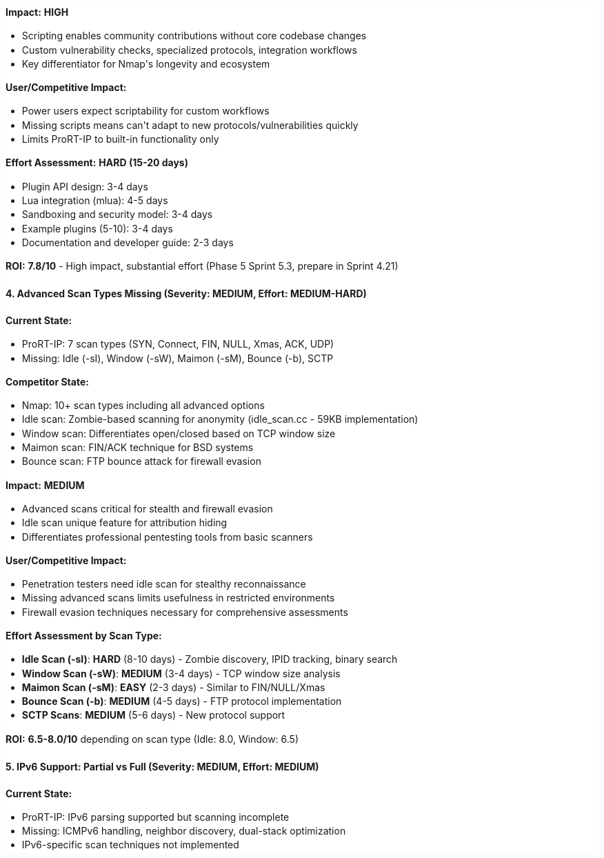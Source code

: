 **Impact:** **HIGH**
- Scripting enables community contributions without core codebase changes
- Custom vulnerability checks, specialized protocols, integration workflows
- Key differentiator for Nmap's longevity and ecosystem

**User/Competitive Impact:**
- Power users expect scriptability for custom workflows
- Missing scripts means can't adapt to new protocols/vulnerabilities quickly
- Limits ProRT-IP to built-in functionality only

**Effort Assessment:** **HARD (15-20 days)**
- Plugin API design: 3-4 days
- Lua integration (mlua): 4-5 days
- Sandboxing and security model: 3-4 days
- Example plugins (5-10): 3-4 days
- Documentation and developer guide: 2-3 days

**ROI:** **7.8/10** - High impact, substantial effort (Phase 5 Sprint 5.3, prepare in Sprint 4.21)

#### 4. **Advanced Scan Types Missing** (Severity: **MEDIUM**, Effort: **MEDIUM-HARD**)

**Current State:**
- ProRT-IP: 7 scan types (SYN, Connect, FIN, NULL, Xmas, ACK, UDP)
- Missing: Idle (-sI), Window (-sW), Maimon (-sM), Bounce (-b), SCTP

**Competitor State:**
- Nmap: 10+ scan types including all advanced options
- Idle scan: Zombie-based scanning for anonymity (idle_scan.cc - 59KB implementation)
- Window scan: Differentiates open/closed based on TCP window size
- Maimon scan: FIN/ACK technique for BSD systems
- Bounce scan: FTP bounce attack for firewall evasion

**Impact:** **MEDIUM**
- Advanced scans critical for stealth and firewall evasion
- Idle scan unique feature for attribution hiding
- Differentiates professional pentesting tools from basic scanners

**User/Competitive Impact:**
- Penetration testers need idle scan for stealthy reconnaissance
- Missing advanced scans limits usefulness in restricted environments
- Firewall evasion techniques necessary for comprehensive assessments

**Effort Assessment by Scan Type:**
- **Idle Scan (-sI)**: **HARD** (8-10 days) - Zombie discovery, IPID tracking, binary search
- **Window Scan (-sW)**: **MEDIUM** (3-4 days) - TCP window size analysis
- **Maimon Scan (-sM)**: **EASY** (2-3 days) - Similar to FIN/NULL/Xmas
- **Bounce Scan (-b)**: **MEDIUM** (4-5 days) - FTP protocol implementation
- **SCTP Scans**: **MEDIUM** (5-6 days) - New protocol support

**ROI:** **6.5-8.0/10** depending on scan type (Idle: 8.0, Window: 6.5)

#### 5. **IPv6 Support: Partial vs Full** (Severity: **MEDIUM**, Effort: **MEDIUM**)

**Current State:**
- ProRT-IP: IPv6 parsing supported but scanning incomplete
- Missing: ICMPv6 handling, neighbor discovery, dual-stack optimization
- IPv6-specific scan techniques not implemented
